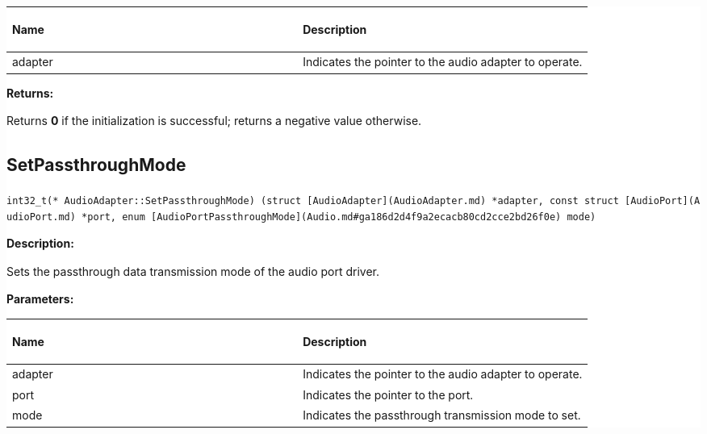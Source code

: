 <a name="table143952381093529"></a>
<table><thead align="left"><tr id="row303632622093529"><th class="cellrowborder" valign="top" width="50%" id="mcps1.1.3.1.1"><p id="p720824060093529"><a name="p720824060093529"></a><a name="p720824060093529"></a>Name</p>
</th>
<th class="cellrowborder" valign="top" width="50%" id="mcps1.1.3.1.2"><p id="p182933896093529"><a name="p182933896093529"></a><a name="p182933896093529"></a>Description</p>
</th>
</tr>
</thead>
<tbody><tr id="row1792937114093529"><td class="cellrowborder" valign="top" width="50%" headers="mcps1.1.3.1.1 ">adapter</td>
<td class="cellrowborder" valign="top" width="50%" headers="mcps1.1.3.1.2 ">Indicates the pointer to the audio adapter to operate. </td>
</tr>
</tbody>
</table>

**Returns:**

Returns  **0**  if the initialization is successful; returns a negative value otherwise. 



## SetPassthroughMode<a name="ac4e77085cdcc853de832a2b16b8dc69a"></a>

```
int32_t(* AudioAdapter::SetPassthroughMode) (struct [AudioAdapter](AudioAdapter.md) *adapter, const struct [AudioPort](AudioPort.md) *port, enum [AudioPortPassthroughMode](Audio.md#ga186d2d4f9a2ecacb80cd2cce2bd26f0e) mode)
```

 **Description:**

Sets the passthrough data transmission mode of the audio port driver. 

**Parameters:**

<a name="table1133342490093529"></a>
<table><thead align="left"><tr id="row1057469914093529"><th class="cellrowborder" valign="top" width="50%" id="mcps1.1.3.1.1"><p id="p1166340731093529"><a name="p1166340731093529"></a><a name="p1166340731093529"></a>Name</p>
</th>
<th class="cellrowborder" valign="top" width="50%" id="mcps1.1.3.1.2"><p id="p1137241494093529"><a name="p1137241494093529"></a><a name="p1137241494093529"></a>Description</p>
</th>
</tr>
</thead>
<tbody><tr id="row2107807824093529"><td class="cellrowborder" valign="top" width="50%" headers="mcps1.1.3.1.1 ">adapter</td>
<td class="cellrowborder" valign="top" width="50%" headers="mcps1.1.3.1.2 ">Indicates the pointer to the audio adapter to operate. </td>
</tr>
<tr id="row1337795731093529"><td class="cellrowborder" valign="top" width="50%" headers="mcps1.1.3.1.1 ">port</td>
<td class="cellrowborder" valign="top" width="50%" headers="mcps1.1.3.1.2 ">Indicates the pointer to the port. </td>
</tr>
<tr id="row2069723204093529"><td class="cellrowborder" valign="top" width="50%" headers="mcps1.1.3.1.1 ">mode</td>
<td class="cellrowborder" valign="top" width="50%" headers="mcps1.1.3.1.2 ">Indicates the passthrough transmission mode to set. </td>
</tr>
</tbody>
</table>
